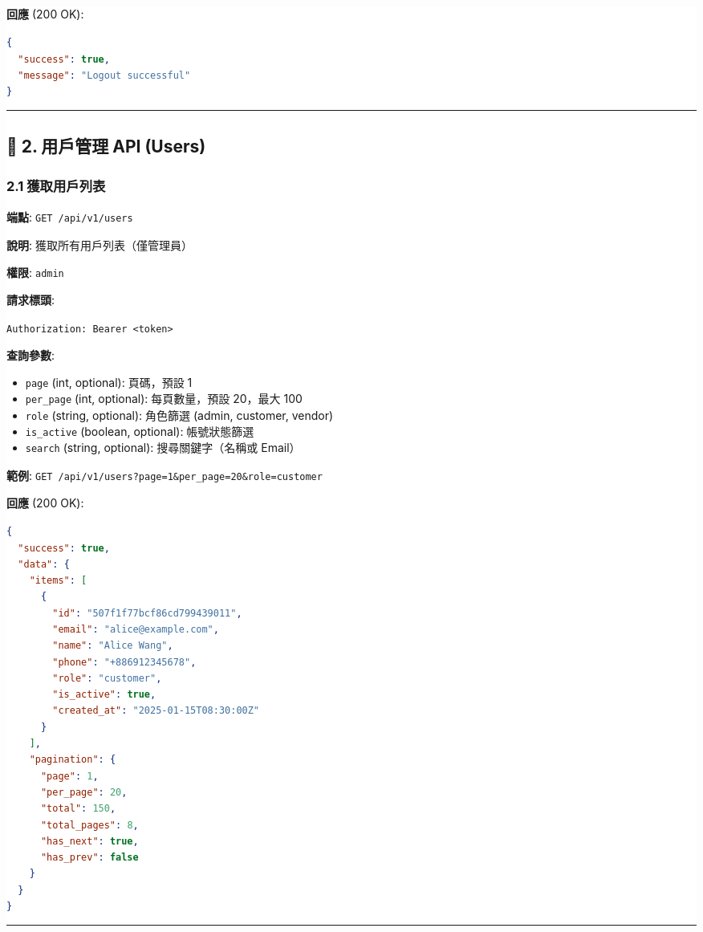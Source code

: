**回應** (200 OK):
```json
{
  "success": true,
  "message": "Logout successful"
}
```

---

## 👤 2. 用戶管理 API (Users)

### 2.1 獲取用戶列表

**端點**: `GET /api/v1/users`

**說明**: 獲取所有用戶列表（僅管理員）

**權限**: `admin`

**請求標頭**: 
```
Authorization: Bearer <token>
```

**查詢參數**:
- `page` (int, optional): 頁碼，預設 1
- `per_page` (int, optional): 每頁數量，預設 20，最大 100
- `role` (string, optional): 角色篩選 (admin, customer, vendor)
- `is_active` (boolean, optional): 帳號狀態篩選
- `search` (string, optional): 搜尋關鍵字（名稱或 Email）

**範例**: `GET /api/v1/users?page=1&per_page=20&role=customer`

**回應** (200 OK):
```json
{
  "success": true,
  "data": {
    "items": [
      {
        "id": "507f1f77bcf86cd799439011",
        "email": "alice@example.com",
        "name": "Alice Wang",
        "phone": "+886912345678",
        "role": "customer",
        "is_active": true,
        "created_at": "2025-01-15T08:30:00Z"
      }
    ],
    "pagination": {
      "page": 1,
      "per_page": 20,
      "total": 150,
      "total_pages": 8,
      "has_next": true,
      "has_prev": false
    }
  }
}
```

---